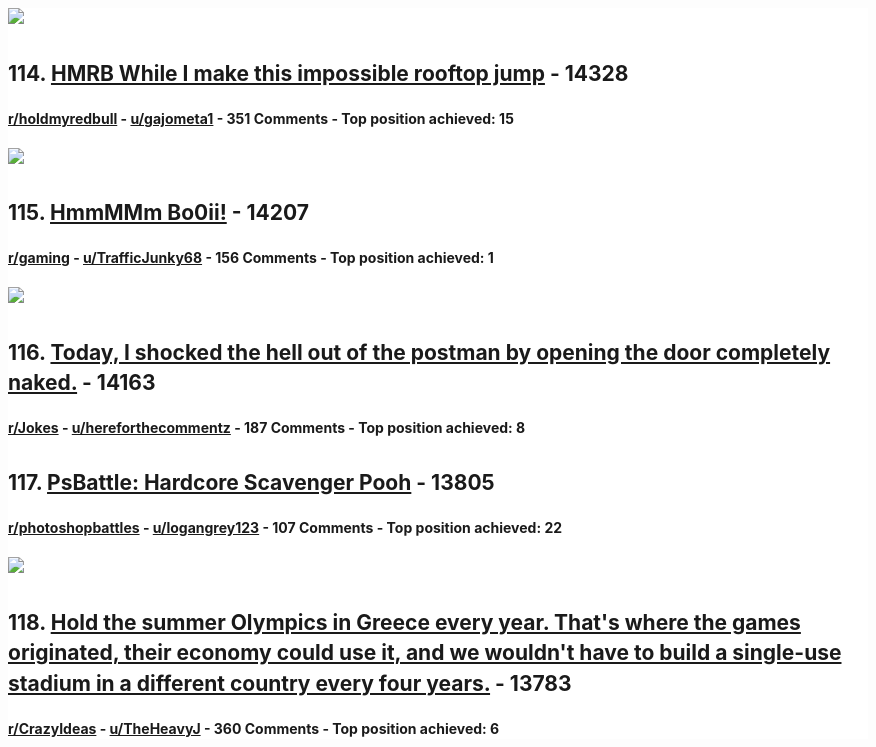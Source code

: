 <a href="https://www.redstate.com/jimjamitis/2018/04/29/dont-get-angry-mean-insult-comics-helped-put-one-oval-office/"><img src="https://b.thumbs.redditmedia.com/8c-0BqK0Zg_HOXGTwJWwjCYOc0m1vKQV5q85whiJwCw.jpg"></img></a>

## 114. [HMRB While I make this impossible rooftop jump](http://reddit.com/r/holdmyredbull/comments/8ft4zv/hmrb_while_i_make_this_impossible_rooftop_jump/) - 14328
#### [r/holdmyredbull](http://reddit.com/r/holdmyredbull) - [u/gajometa1](http://reddit.com/u/gajometa1) - 351 Comments - Top position achieved: 15

<a href="https://i.imgur.com/q2vzpY4.gif"><img src="https://b.thumbs.redditmedia.com/eRTGVs0eIxKHmNjjz9SiVzR2vGnxRiE5ibzP6g4_39M.jpg"></img></a>

## 115. [HmmMMm Bo0ii!](http://reddit.com/r/gaming/comments/8fqkqi/hmmmmm_bo0ii/) - 14207
#### [r/gaming](http://reddit.com/r/gaming) - [u/TrafficJunky68](http://reddit.com/u/TrafficJunky68) - 156 Comments - Top position achieved: 1

<a href="https://i.redd.it/if39kbw1stu01.jpg"><img src="https://a.thumbs.redditmedia.com/aoVNO67YilSA385nEy5v57yPkQ53DF7UKXfJxKthrD4.jpg"></img></a>

## 116. [Today, I shocked the hell out of the postman by opening the door completely naked.](http://reddit.com/r/Jokes/comments/8fpzak/today_i_shocked_the_hell_out_of_the_postman_by/) - 14163
#### [r/Jokes](http://reddit.com/r/Jokes) - [u/hereforthecommentz](http://reddit.com/u/hereforthecommentz) - 187 Comments - Top position achieved: 8

## 117. [PsBattle: Hardcore Scavenger Pooh](http://reddit.com/r/photoshopbattles/comments/8frqsy/psbattle_hardcore_scavenger_pooh/) - 13805
#### [r/photoshopbattles](http://reddit.com/r/photoshopbattles) - [u/logangrey123](http://reddit.com/u/logangrey123) - 107 Comments - Top position achieved: 22

<a href="https://i.imgur.com/gg0rbeh.jpg"><img src="https://b.thumbs.redditmedia.com/44E33tTDhXbc6d_mchyz8ib0DFWlCa_7Hj-Maf2BAfA.jpg"></img></a>

## 118. [Hold the summer Olympics in Greece every year. That's where the games originated, their economy could use it, and we wouldn't have to build a single-use stadium in a different country every four years.](http://reddit.com/r/CrazyIdeas/comments/8fv2uh/hold_the_summer_olympics_in_greece_every_year/) - 13783
#### [r/CrazyIdeas](http://reddit.com/r/CrazyIdeas) - [u/TheHeavyJ](http://reddit.com/u/TheHeavyJ) - 360 Comments - Top position achieved: 6
